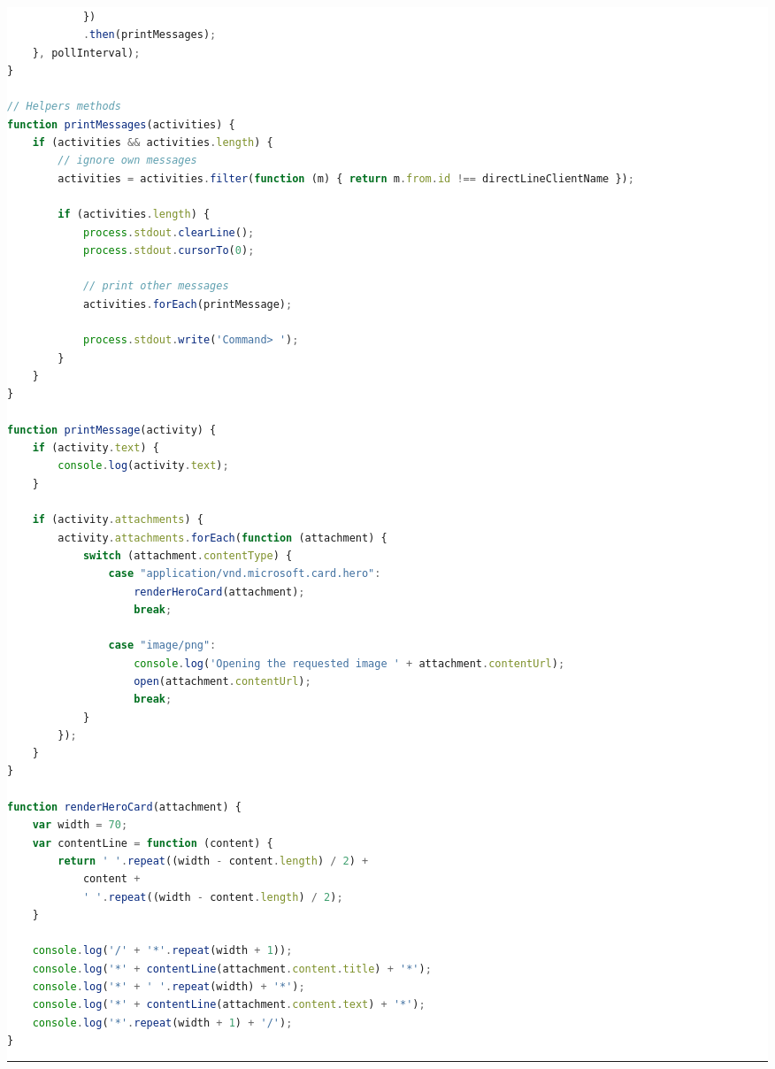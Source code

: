 ```javascript
            })
            .then(printMessages);
    }, pollInterval);
}

// Helpers methods
function printMessages(activities) {
    if (activities && activities.length) {
        // ignore own messages
        activities = activities.filter(function (m) { return m.from.id !== directLineClientName });

        if (activities.length) {
            process.stdout.clearLine();
            process.stdout.cursorTo(0);

            // print other messages
            activities.forEach(printMessage);

            process.stdout.write('Command> ');
        }
    }
}

function printMessage(activity) {
    if (activity.text) {
        console.log(activity.text);
    }

    if (activity.attachments) {
        activity.attachments.forEach(function (attachment) {
            switch (attachment.contentType) {
                case "application/vnd.microsoft.card.hero":
                    renderHeroCard(attachment);
                    break;

                case "image/png":
                    console.log('Opening the requested image ' + attachment.contentUrl);
                    open(attachment.contentUrl);
                    break;
            }
        });
    }
}

function renderHeroCard(attachment) {
    var width = 70;
    var contentLine = function (content) {
        return ' '.repeat((width - content.length) / 2) +
            content +
            ' '.repeat((width - content.length) / 2);
    }

    console.log('/' + '*'.repeat(width + 1));
    console.log('*' + contentLine(attachment.content.title) + '*');
    console.log('*' + ' '.repeat(width) + '*');
    console.log('*' + contentLine(attachment.content.text) + '*');
    console.log('*'.repeat(width + 1) + '/');
}
```

---